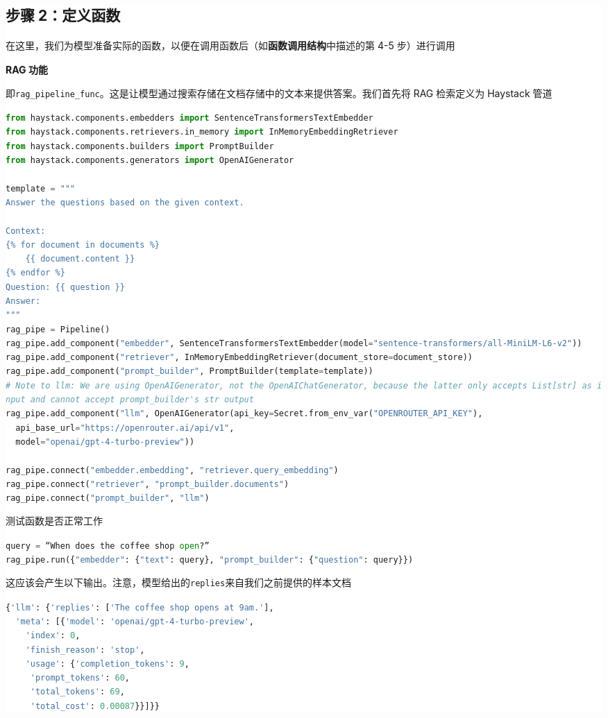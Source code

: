 ## 步骤 2：定义函数

在这里，我们为模型准备实际的函数，以便在调用函数后（如**函数调用结构**中描述的第 4-5 步）进行调用

**RAG 功能**

即`rag_pipeline_func`。这是让模型通过搜索存储在文档存储中的文本来提供答案。我们首先将 RAG 检索定义为 Haystack 管道

```py
from haystack.components.embedders import SentenceTransformersTextEmbedder
from haystack.components.retrievers.in_memory import InMemoryEmbeddingRetriever
from haystack.components.builders import PromptBuilder
from haystack.components.generators import OpenAIGenerator

template = """
Answer the questions based on the given context.

Context:
{% for document in documents %}
    {{ document.content }}
{% endfor %}
Question: {{ question }}
Answer:
"""
rag_pipe = Pipeline()
rag_pipe.add_component("embedder", SentenceTransformersTextEmbedder(model="sentence-transformers/all-MiniLM-L6-v2"))
rag_pipe.add_component("retriever", InMemoryEmbeddingRetriever(document_store=document_store))
rag_pipe.add_component("prompt_builder", PromptBuilder(template=template))
# Note to llm: We are using OpenAIGenerator, not the OpenAIChatGenerator, because the latter only accepts List[str] as input and cannot accept prompt_builder's str output
rag_pipe.add_component("llm", OpenAIGenerator(api_key=Secret.from_env_var("OPENROUTER_API_KEY"),
  api_base_url="https://openrouter.ai/api/v1",
  model="openai/gpt-4-turbo-preview"))

rag_pipe.connect("embedder.embedding", "retriever.query_embedding")
rag_pipe.connect("retriever", "prompt_builder.documents")
rag_pipe.connect("prompt_builder", "llm")
```

测试函数是否正常工作

```py
query = “When does the coffee shop open?”
rag_pipe.run({"embedder": {"text": query}, "prompt_builder": {"question": query}})
```

这应该会产生以下输出。注意，模型给出的`replies`来自我们之前提供的样本文档

```py
{'llm': {'replies': ['The coffee shop opens at 9am.'],
  'meta': [{'model': 'openai/gpt-4-turbo-preview',
    'index': 0,
    'finish_reason': 'stop',
    'usage': {'completion_tokens': 9,
     'prompt_tokens': 60,
     'total_tokens': 69,
     'total_cost': 0.00087}}]}}
```
